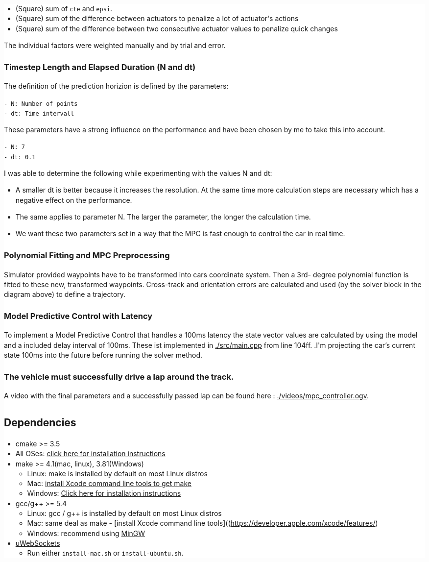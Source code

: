 - (Square) sum of `cte` and `epsi`.
- (Square) sum of the difference between actuators to penalize a lot of actuator's actions
- (Square) sum of the difference between two consecutive actuator values to penalize quick changes

The individual factors were weighted manually and by trial and error.

### Timestep Length and Elapsed Duration (N and dt)

The definition of the prediction horizion is defined by the parameters:

```
- N: Number of points
- dt: Time intervall
```

These parameters have a strong influence on the performance and have been chosen by me to take this into account.

```
- N: 7
- dt: 0.1
```

I was able to determine the following while experimenting with the values N and dt:

- A smaller dt is better because it increases the resolution. At the same time more calculation steps are necessary which has a negative effect on the performance.

- The same applies to parameter N. The larger the parameter, the longer the calculation time.

- We want these two parameters set in a way that the MPC is fast enough to control the car in real time.

### Polynomial Fitting and MPC Preprocessing

Simulator provided waypoints have to be transformed into cars coordinate system. Then a 3rd- degree polynomial function is fitted to these new, transformed waypoints. Cross-track and orientation errors are calculated and used (by the solver block in the diagram above) to define a trajectory.


### Model Predictive Control with Latency

To implement a Model Predictive Control that handles a 100ms latency the state vector values are calculated by using the model and a included delay interval of 100ms. These ist implemented in [./src/main.cpp](./src/MPC.cpp#L104) from line 104ff. .I'm projecting the car’s current state 100ms into the future before running the solver method. 

### The vehicle must successfully drive a lap around the track.

A video with the final parameters and a successfully passed lap can be found here : [./videos/mpc_controller.ogv](./videos/mpc_controller.ogv).

## Dependencies

* cmake >= 3.5
 * All OSes: [click here for installation instructions](https://cmake.org/install/)
* make >= 4.1(mac, linux), 3.81(Windows)
  * Linux: make is installed by default on most Linux distros
  * Mac: [install Xcode command line tools to get make](https://developer.apple.com/xcode/features/)
  * Windows: [Click here for installation instructions](http://gnuwin32.sourceforge.net/packages/make.htm)
* gcc/g++ >= 5.4
  * Linux: gcc / g++ is installed by default on most Linux distros
  * Mac: same deal as make - [install Xcode command line tools]((https://developer.apple.com/xcode/features/)
  * Windows: recommend using [MinGW](http://www.mingw.org/)
* [uWebSockets](https://github.com/uWebSockets/uWebSockets)
  * Run either `install-mac.sh` or `install-ubuntu.sh`.
